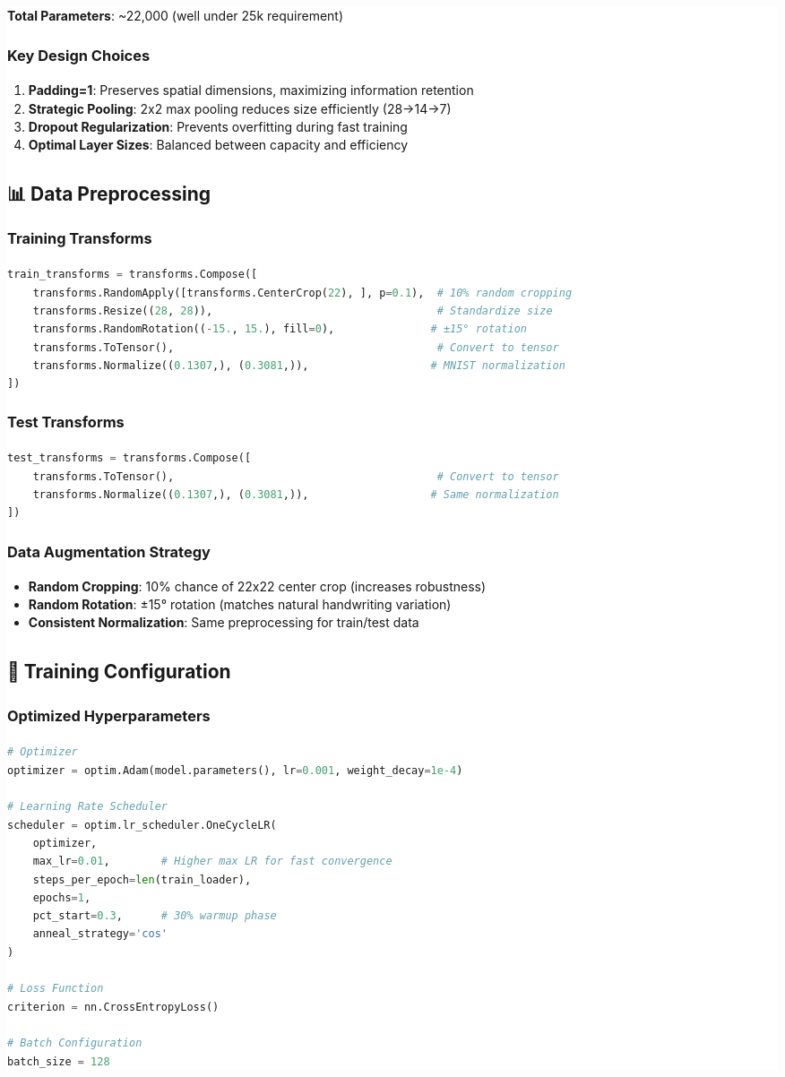 **Total Parameters**: ~22,000 (well under 25k requirement)

### **Key Design Choices**

1. **Padding=1**: Preserves spatial dimensions, maximizing information retention
2. **Strategic Pooling**: 2x2 max pooling reduces size efficiently (28→14→7)
3. **Dropout Regularization**: Prevents overfitting during fast training
4. **Optimal Layer Sizes**: Balanced between capacity and efficiency

## 📊 Data Preprocessing

### **Training Transforms**
```python
train_transforms = transforms.Compose([
    transforms.RandomApply([transforms.CenterCrop(22), ], p=0.1),  # 10% random cropping
    transforms.Resize((28, 28)),                                   # Standardize size
    transforms.RandomRotation((-15., 15.), fill=0),               # ±15° rotation
    transforms.ToTensor(),                                         # Convert to tensor
    transforms.Normalize((0.1307,), (0.3081,)),                   # MNIST normalization
])
```

### **Test Transforms**
```python
test_transforms = transforms.Compose([
    transforms.ToTensor(),                                         # Convert to tensor
    transforms.Normalize((0.1307,), (0.3081,)),                   # Same normalization
])
```

### **Data Augmentation Strategy**
- **Random Cropping**: 10% chance of 22x22 center crop (increases robustness)
- **Random Rotation**: ±15° rotation (matches natural handwriting variation)
- **Consistent Normalization**: Same preprocessing for train/test data

## 🚀 Training Configuration

### **Optimized Hyperparameters**
```python
# Optimizer
optimizer = optim.Adam(model.parameters(), lr=0.001, weight_decay=1e-4)

# Learning Rate Scheduler
scheduler = optim.lr_scheduler.OneCycleLR(
    optimizer, 
    max_lr=0.01,        # Higher max LR for fast convergence
    steps_per_epoch=len(train_loader),
    epochs=1,
    pct_start=0.3,      # 30% warmup phase
    anneal_strategy='cos'
)

# Loss Function
criterion = nn.CrossEntropyLoss()

# Batch Configuration
batch_size = 128
```
